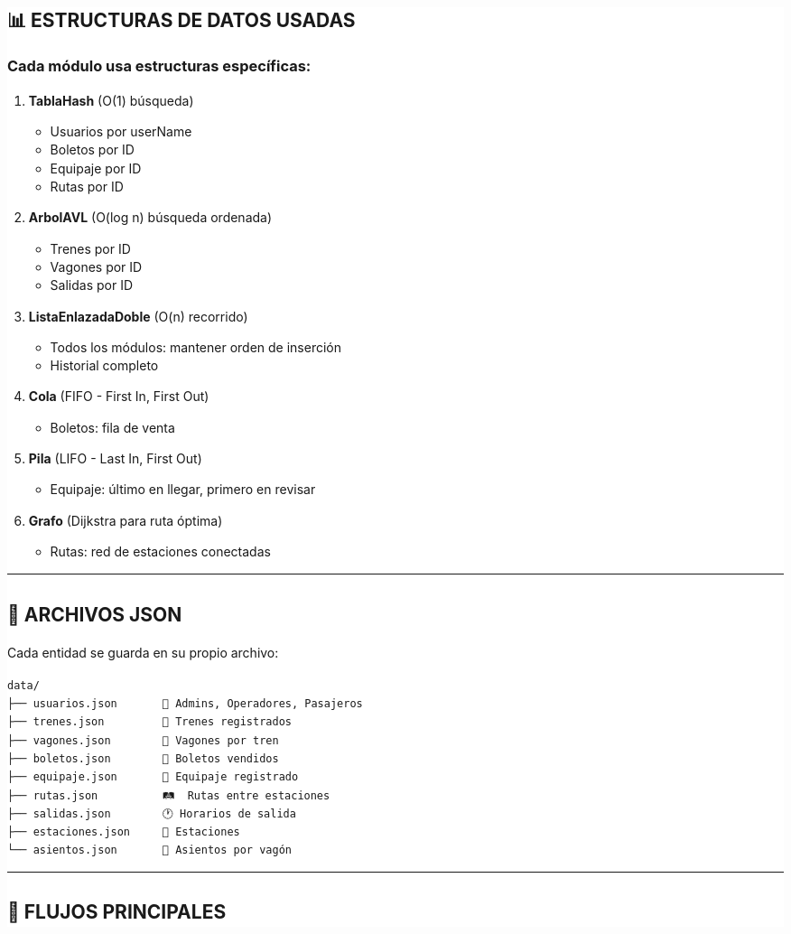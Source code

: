 
## 📊 **ESTRUCTURAS DE DATOS USADAS**

### **Cada módulo usa estructuras específicas:**

1. **TablaHash** (O(1) búsqueda)

   - Usuarios por userName
   - Boletos por ID
   - Equipaje por ID
   - Rutas por ID

2. **ArbolAVL** (O(log n) búsqueda ordenada)

   - Trenes por ID
   - Vagones por ID
   - Salidas por ID

3. **ListaEnlazadaDoble** (O(n) recorrido)

   - Todos los módulos: mantener orden de inserción
   - Historial completo

4. **Cola** (FIFO - First In, First Out)

   - Boletos: fila de venta

5. **Pila** (LIFO - Last In, First Out)

   - Equipaje: último en llegar, primero en revisar

6. **Grafo** (Dijkstra para ruta óptima)
   - Rutas: red de estaciones conectadas

---

## 💾 **ARCHIVOS JSON**

Cada entidad se guarda en su propio archivo:

```
data/
├── usuarios.json       👥 Admins, Operadores, Pasajeros
├── trenes.json         🚂 Trenes registrados
├── vagones.json        🚃 Vagones por tren
├── boletos.json        🎫 Boletos vendidos
├── equipaje.json       🧳 Equipaje registrado
├── rutas.json          🛤️  Rutas entre estaciones
├── salidas.json        🕐 Horarios de salida
├── estaciones.json     📍 Estaciones
└── asientos.json       💺 Asientos por vagón
```

---

## 🔄 **FLUJOS PRINCIPALES**
